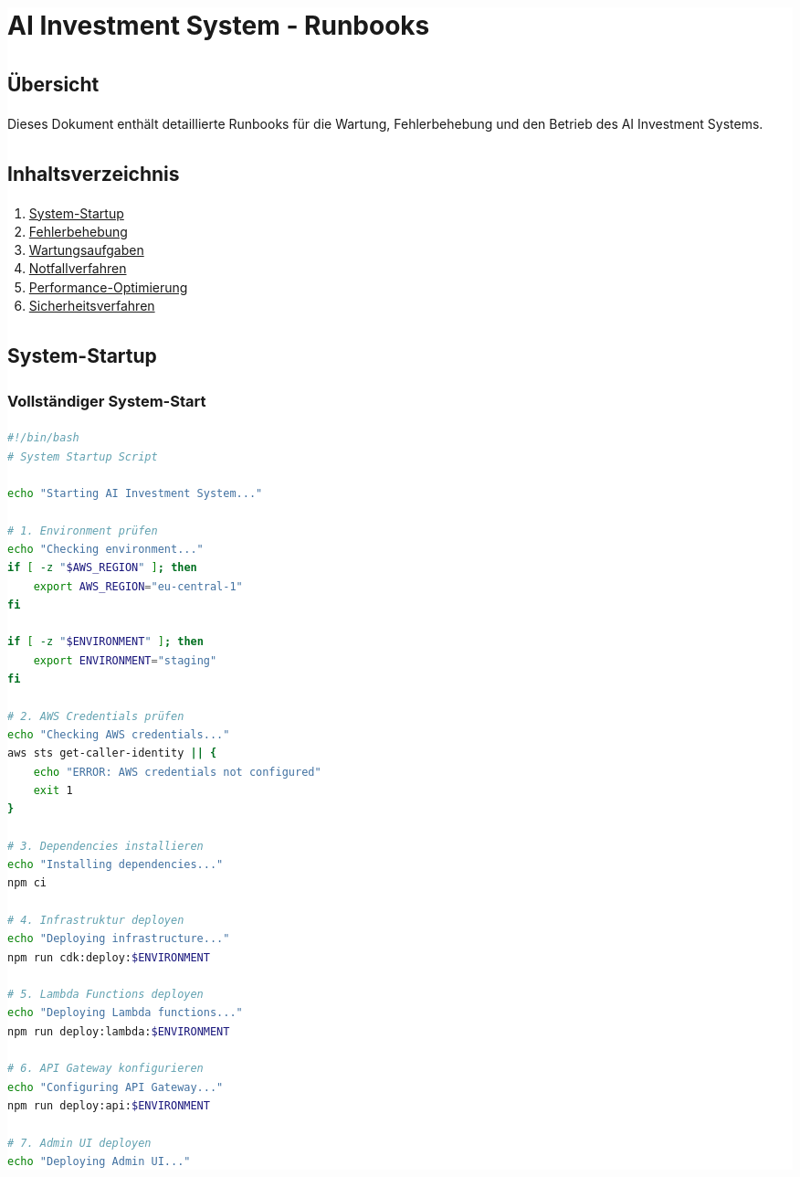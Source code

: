 # AI Investment System - Runbooks

## Übersicht

Dieses Dokument enthält detaillierte Runbooks für die Wartung, Fehlerbehebung und den Betrieb des AI Investment Systems.

## Inhaltsverzeichnis

1. [System-Startup](#system-startup)
2. [Fehlerbehebung](#fehlerbehebung)
3. [Wartungsaufgaben](#wartungsaufgaben)
4. [Notfallverfahren](#notfallverfahren)
5. [Performance-Optimierung](#performance-optimierung)
6. [Sicherheitsverfahren](#sicherheitsverfahren)

## System-Startup

### Vollständiger System-Start

```bash
#!/bin/bash
# System Startup Script

echo "Starting AI Investment System..."

# 1. Environment prüfen
echo "Checking environment..."
if [ -z "$AWS_REGION" ]; then
    export AWS_REGION="eu-central-1"
fi

if [ -z "$ENVIRONMENT" ]; then
    export ENVIRONMENT="staging"
fi

# 2. AWS Credentials prüfen
echo "Checking AWS credentials..."
aws sts get-caller-identity || {
    echo "ERROR: AWS credentials not configured"
    exit 1
}

# 3. Dependencies installieren
echo "Installing dependencies..."
npm ci

# 4. Infrastruktur deployen
echo "Deploying infrastructure..."
npm run cdk:deploy:$ENVIRONMENT

# 5. Lambda Functions deployen
echo "Deploying Lambda functions..."
npm run deploy:lambda:$ENVIRONMENT

# 6. API Gateway konfigurieren
echo "Configuring API Gateway..."
npm run deploy:api:$ENVIRONMENT

# 7. Admin UI deployen
echo "Deploying Admin UI..."
```